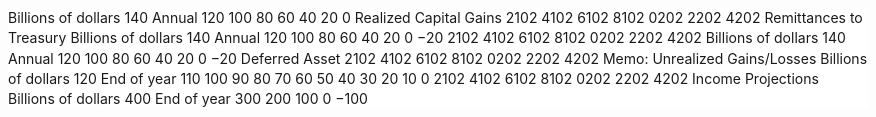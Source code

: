 Billions of dollars
140
Annual
120
100
80
60
40
20
0
Realized Capital Gains
2102 4102 6102 8102 0202 2202 4202
Remittances to Treasury
Billions of dollars
140
Annual
120
100
80
60
40
20
0
−20
2102 4102 6102 8102 0202 2202 4202
Billions of dollars
140
Annual
120
100
80
60
40
20
0
−20
Deferred Asset
2102 4102 6102 8102 0202 2202 4202
Memo: Unrealized Gains/Losses
Billions of dollars
120
End of year
110
100
90
80
70
60
50
40
30
20
10
0
2102 4102 6102 8102 0202 2202 4202
Income Projections
Billions of dollars
400
End of year
300
200
100
0
−100